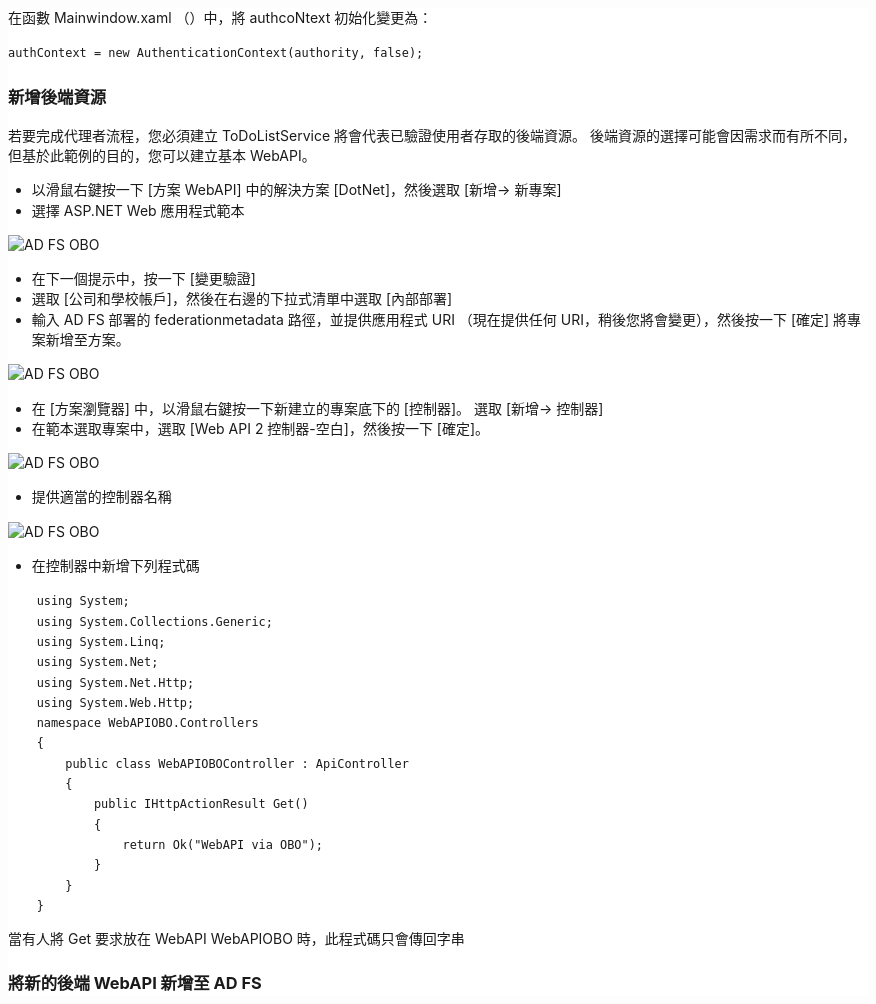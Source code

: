 在函數 Mainwindow.xaml （）中，將 authcoNtext 初始化變更為：

    authContext = new AuthenticationContext(authority, false);

### <a name="adding-the-backend-resource"></a>新增後端資源

若要完成代理者流程，您必須建立 ToDoListService 將會代表已驗證使用者存取的後端資源。 後端資源的選擇可能會因需求而有所不同，但基於此範例的目的，您可以建立基本 WebAPI。

* 以滑鼠右鍵按一下 [方案 WebAPI] 中的解決方案 [DotNet]，然後選取 [新增-> 新專案]
* 選擇 ASP.NET Web 應用程式範本

![AD FS OBO](media/AD-FS-On-behalf-of-Authentication-in-Windows-Server-2016/ADFS_OBO4.PNG)

* 在下一個提示中，按一下 [變更驗證]
* 選取 [公司和學校帳戶]，然後在右邊的下拉式清單中選取 [內部部署]
* 輸入 AD FS 部署的 federationmetadata 路徑，並提供應用程式 URI （現在提供任何 URI，稍後您將會變更），然後按一下 [確定] 將專案新增至方案。

![AD FS OBO](media/AD-FS-On-behalf-of-Authentication-in-Windows-Server-2016/ADFS_OBO9.PNG)

* 在 [方案瀏覽器] 中，以滑鼠右鍵按一下新建立的專案底下的 [控制器]。 選取 [新增-> 控制器]
* 在範本選取專案中，選取 [Web API 2 控制器-空白]，然後按一下 [確定]。

![AD FS OBO](media/AD-FS-On-behalf-of-Authentication-in-Windows-Server-2016/ADFS_OBO3.PNG)

* 提供適當的控制器名稱

![AD FS OBO](media/AD-FS-On-behalf-of-Authentication-in-Windows-Server-2016/ADFS_OBO13.PNG)

* 在控制器中新增下列程式碼


~~~
    using System;
    using System.Collections.Generic;
    using System.Linq;
    using System.Net;
    using System.Net.Http;
    using System.Web.Http;
    namespace WebAPIOBO.Controllers
    {
        public class WebAPIOBOController : ApiController
        {
            public IHttpActionResult Get()
            {
                return Ok("WebAPI via OBO");
            }
        }
    }
~~~

當有人將 Get 要求放在 WebAPI WebAPIOBO 時，此程式碼只會傳回字串

### <a name="adding-the-new-backend-webapi-to-ad-fs"></a>將新的後端 WebAPI 新增至 AD FS
